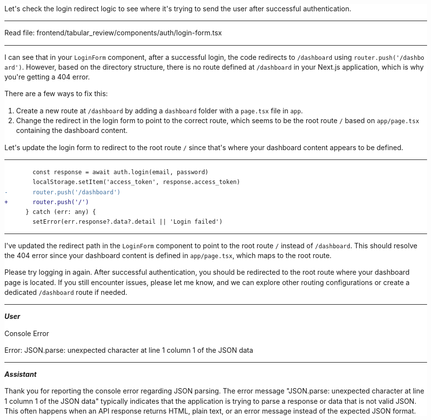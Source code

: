 Let's check the login redirect logic to see where it's trying to send the user after successful authentication.

                

---

Read file: frontend/tabular_review/components/auth/login-form.tsx

---

I can see that in your `LoginForm` component, after a successful login, the code redirects to `/dashboard` using `router.push('/dashboard')`. However, based on the directory structure, there is no route defined at `/dashboard` in your Next.js application, which is why you're getting a 404 error.

There are a few ways to fix this:
1. Create a new route at `/dashboard` by adding a `dashboard` folder with a `page.tsx` file in `app`.
2. Change the redirect in the login form to point to the correct route, which seems to be the root route `/` based on `app/page.tsx` containing the dashboard content.

Let's update the login form to redirect to the root route `/` since that's where your dashboard content appears to be defined.

                   

---

```diff
        const response = await auth.login(email, password)
        localStorage.setItem('access_token', response.access_token)
-       router.push('/dashboard')
+       router.push('/')
      } catch (err: any) {
        setError(err.response?.data?.detail || 'Login failed')
```

---

I've updated the redirect path in the `LoginForm` component to point to the root route `/` instead of `/dashboard`. This should resolve the 404 error since your dashboard content is defined in `app/page.tsx`, which maps to the root route.

Please try logging in again. After successful authentication, you should be redirected to the root route where your dashboard page is located. If you still encounter issues, please let me know, and we can explore other routing configurations or create a dedicated `/dashboard` route if needed.

---

_**User**_

Console Error

Error: JSON.parse: unexpected character at line 1 column 1 of the JSON data

---

_**Assistant**_

Thank you for reporting the console error regarding JSON parsing. The error message "JSON.parse: unexpected character at line 1 column 1 of the JSON data" typically indicates that the application is trying to parse a response or data that is not valid JSON. This often happens when an API response returns HTML, plain text, or an error message instead of the expected JSON format.
